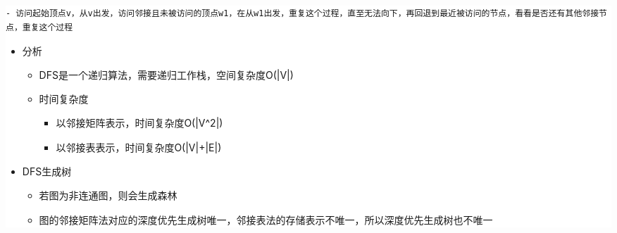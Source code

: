 	- 访问起始顶点v，从v出发，访问邻接且未被访问的顶点w1，在从w1出发，重复这个过程，直至无法向下，再回退到最近被访问的节点，看看是否还有其他邻接节点，重复这个过程

- 分析

	- DFS是一个递归算法，需要递归工作栈，空间复杂度O(|V|)

	- 时间复杂度

		- 以邻接矩阵表示，时间复杂度O(|V^2|)

		- 以邻接表表示，时间复杂度O(|V|+|E|)

- DFS生成树

	- 若图为非连通图，则会生成森林

	- 图的邻接矩阵法对应的深度优先生成树唯一，邻接表法的存储表示不唯一，所以深度优先生成树也不唯一

